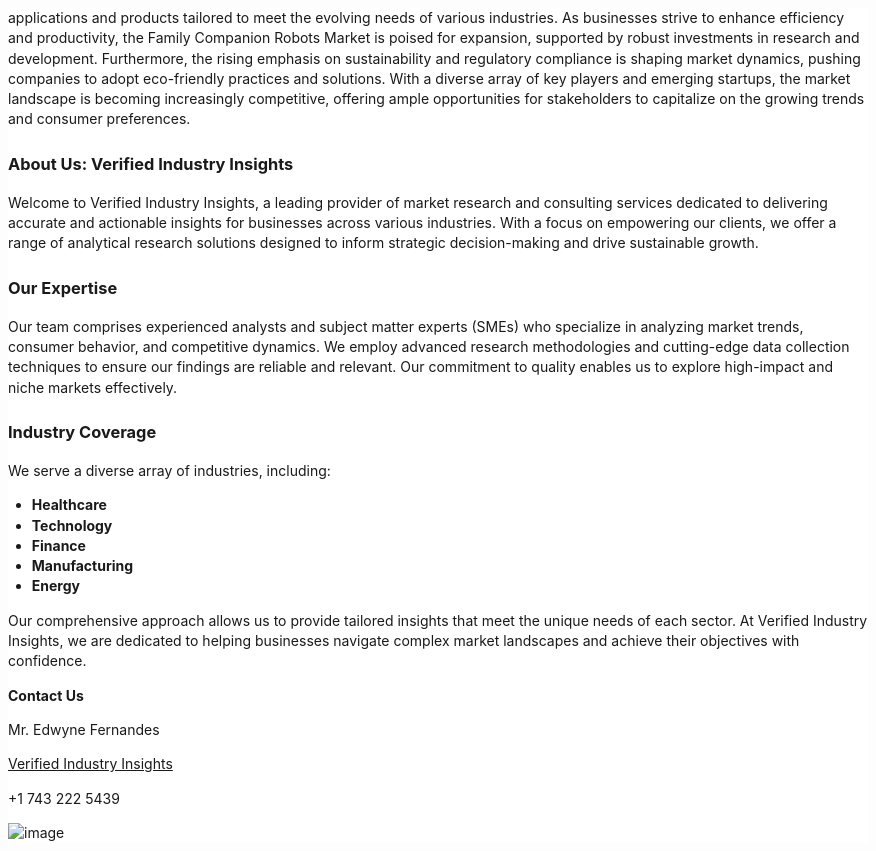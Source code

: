 applications and products tailored to meet the evolving needs of various industries. As businesses strive to enhance efficiency and productivity, the Family Companion Robots Market is poised for expansion, supported by robust investments in research and development. Furthermore, the rising emphasis on sustainability and regulatory compliance is shaping market dynamics, pushing companies to adopt eco-friendly practices and solutions. With a diverse array of key players and emerging startups, the market landscape is becoming increasingly competitive, offering ample opportunities for stakeholders to capitalize on the growing trends and consumer preferences.</p><h3>About Us: Verified Industry Insights</h3><p>Welcome to Verified Industry Insights, a leading provider of market research and consulting services dedicated to delivering accurate and actionable insights for businesses across various industries. With a focus on empowering our clients, we offer a range of analytical research solutions designed to inform strategic decision-making and drive sustainable growth.</p><h3>Our Expertise</h3><p>Our team comprises experienced analysts and subject matter experts (SMEs) who specialize in analyzing market trends, consumer behavior, and competitive dynamics. We employ advanced research methodologies and cutting-edge data collection techniques to ensure our findings are reliable and relevant. Our commitment to quality enables us to explore high-impact and niche markets effectively.</p><h3>Industry Coverage</h3><p>We serve a diverse array of industries, including:</p><ul><li><strong>Healthcare</strong></li><li><strong>Technology</strong></li><li><strong>Finance</strong></li><li><strong>Manufacturing</strong></li><li><strong>Energy</strong></li></ul><p>Our comprehensive approach allows us to provide tailored insights that meet the unique needs of each sector. At Verified Industry Insights, we are dedicated to helping businesses navigate complex market landscapes and achieve their objectives with confidence.</p><p><strong>Contact Us</strong></p><p>Mr. Edwyne Fernandes</p><p><a href="https://www.verifiedindustryinsights.com/">Verified Industry Insights</a></p><p>+1 743 222 5439</p>
![image](https://github.com/user-attachments/assets/9f94e516-4f10-418b-9ff5-4eb77c5f8e55)
